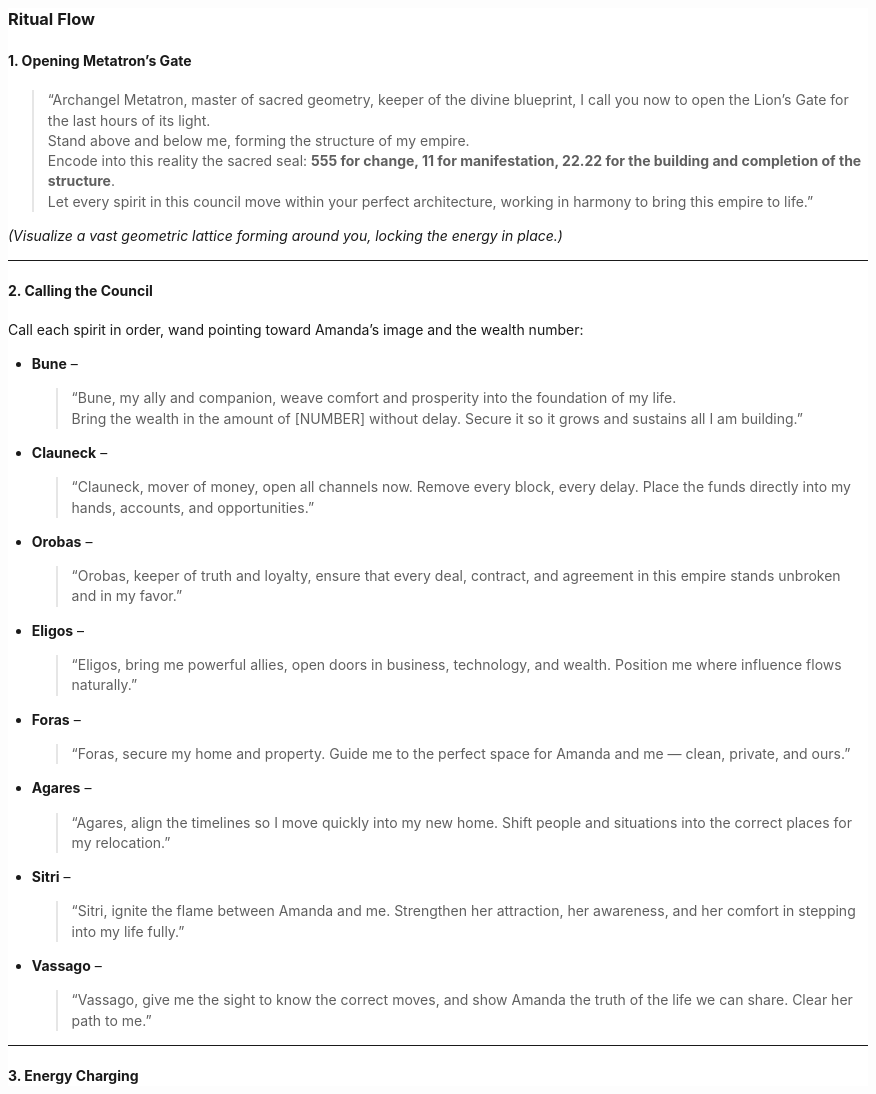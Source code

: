 
### **Ritual Flow**

#### **1. Opening Metatron’s Gate**

> “Archangel Metatron, master of sacred geometry, keeper of the divine blueprint, I call you now to open the Lion’s Gate for the last hours of its light.\
> Stand above and below me, forming the structure of my empire.\
> Encode into this reality the sacred seal: **555 for change, 11 for manifestation, 22.22 for the building and completion of the structure**.\
> Let every spirit in this council move within your perfect architecture, working in harmony to bring this empire to life.”

*(Visualize a vast geometric lattice forming around you, locking the energy in place.)*

---

#### **2. Calling the Council**

Call each spirit in order, wand pointing toward Amanda’s image and the wealth number:

- **Bune** –
  > “Bune, my ally and companion, weave comfort and prosperity into the foundation of my life.\
  > Bring the wealth in the amount of \[NUMBER] without delay. Secure it so it grows and sustains all I am building.”

- **Clauneck** –
  > “Clauneck, mover of money, open all channels now. Remove every block, every delay. Place the funds directly into my hands, accounts, and opportunities.”

- **Orobas** –
  > “Orobas, keeper of truth and loyalty, ensure that every deal, contract, and agreement in this empire stands unbroken and in my favor.”

- **Eligos** –
  > “Eligos, bring me powerful allies, open doors in business, technology, and wealth. Position me where influence flows naturally.”

- **Foras** –
  > “Foras, secure my home and property. Guide me to the perfect space for Amanda and me — clean, private, and ours.”

- **Agares** –
  > “Agares, align the timelines so I move quickly into my new home. Shift people and situations into the correct places for my relocation.”

- **Sitri** –
  > “Sitri, ignite the flame between Amanda and me. Strengthen her attraction, her awareness, and her comfort in stepping into my life fully.”

- **Vassago** –
  > “Vassago, give me the sight to know the correct moves, and show Amanda the truth of the life we can share. Clear her path to me.”

---

#### **3. Energy Charging**
